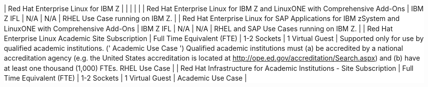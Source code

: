 | Red Hat Enterprise Linux for IBM Z                                                                    |                                |                            |                                                  |                                                                                                                                                                                                                                                                                                                                                                                                                                                                                                                                                                                                                                                                                                                                                                                                                                                              |
| Red Hat Enterprise Linux for IBM Z and LinuxONE with Comprehensive Add-Ons                            | IBM Z IFL                      | N/A                        | N/A                                              | RHEL Use Case running on IBM Z.                                                                                                                                                                                                                                                                                                                                                                                                                                                                                                                                                                                                                                                                                                                                                                                                                              |
| Red Hat Enterprise Linux for SAP Applications for IBM zSystem and LinuxONE with Comprehensive Add-Ons | IBM Z IFL                      | N/A                        | N/A                                              | RHEL and SAP Use Cases running on IBM Z.                                                                                                                                                                                                                                                                                                                                                                                                                                                                                                                                                                                                                                                                                                                                                                                                                     |
| Red Hat Enterprise Linux Academic Site Subscription                                                   | Full Time Equivalent (FTE)     | 1-2 Sockets                | 1 Virtual Guest                                  | Supported only for use by qualified academic institutions. (' Academic Use Case ') Qualified academic institutions must (a) be accredited by a national accreditation agency (e.g. the United States accreditation is located at http://ope.ed.gov/accreditation/Search.aspx) and (b) have at least one thousand (1,000) FTEs. RHEL Use Case                                                                                                                                                                                                                                                                                                                                                                                                                                                                                                                 |
| Red Hat Infrastructure for Academic Institutions - Site Subscription                                  | Full Time Equivalent (FTE)     | 1-2 Sockets                | 1 Virtual Guest                                  | Academic Use Case                                                                                                                                                                                                                                                                                                                                                                                                                                                                                                                                                                                                                                                                                                                                                                                                                                            |
